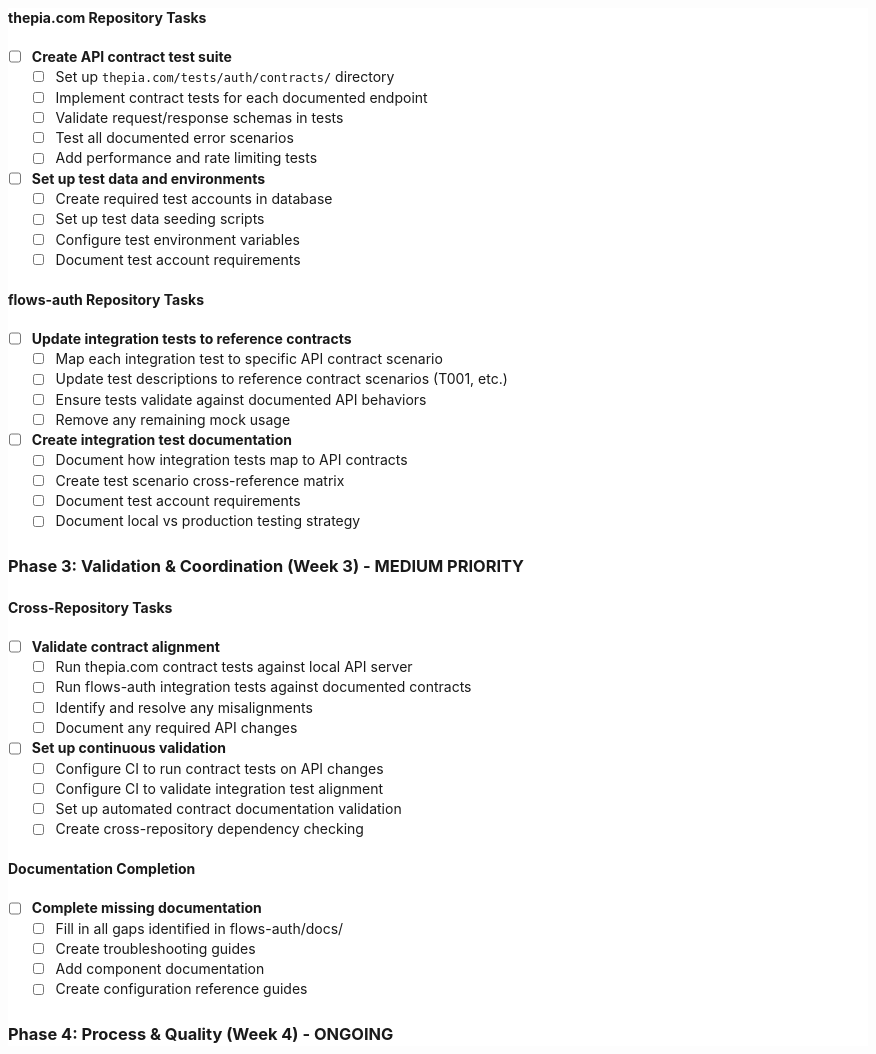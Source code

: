 #### **thepia.com Repository Tasks**
- [ ] **Create API contract test suite**
  - [ ] Set up `thepia.com/tests/auth/contracts/` directory
  - [ ] Implement contract tests for each documented endpoint
  - [ ] Validate request/response schemas in tests
  - [ ] Test all documented error scenarios
  - [ ] Add performance and rate limiting tests

- [ ] **Set up test data and environments**
  - [ ] Create required test accounts in database
  - [ ] Set up test data seeding scripts
  - [ ] Configure test environment variables
  - [ ] Document test account requirements

#### **flows-auth Repository Tasks**
- [ ] **Update integration tests to reference contracts**
  - [ ] Map each integration test to specific API contract scenario
  - [ ] Update test descriptions to reference contract scenarios (T001, etc.)
  - [ ] Ensure tests validate against documented API behaviors
  - [ ] Remove any remaining mock usage

- [ ] **Create integration test documentation**
  - [ ] Document how integration tests map to API contracts
  - [ ] Create test scenario cross-reference matrix
  - [ ] Document test account requirements
  - [ ] Document local vs production testing strategy

### **Phase 3: Validation & Coordination (Week 3) - MEDIUM PRIORITY**

#### **Cross-Repository Tasks**
- [ ] **Validate contract alignment**
  - [ ] Run thepia.com contract tests against local API server
  - [ ] Run flows-auth integration tests against documented contracts
  - [ ] Identify and resolve any misalignments
  - [ ] Document any required API changes

- [ ] **Set up continuous validation**
  - [ ] Configure CI to run contract tests on API changes
  - [ ] Configure CI to validate integration test alignment
  - [ ] Set up automated contract documentation validation
  - [ ] Create cross-repository dependency checking

#### **Documentation Completion**
- [ ] **Complete missing documentation**
  - [ ] Fill in all gaps identified in flows-auth/docs/
  - [ ] Create troubleshooting guides
  - [ ] Add component documentation
  - [ ] Create configuration reference guides

### **Phase 4: Process & Quality (Week 4) - ONGOING**
